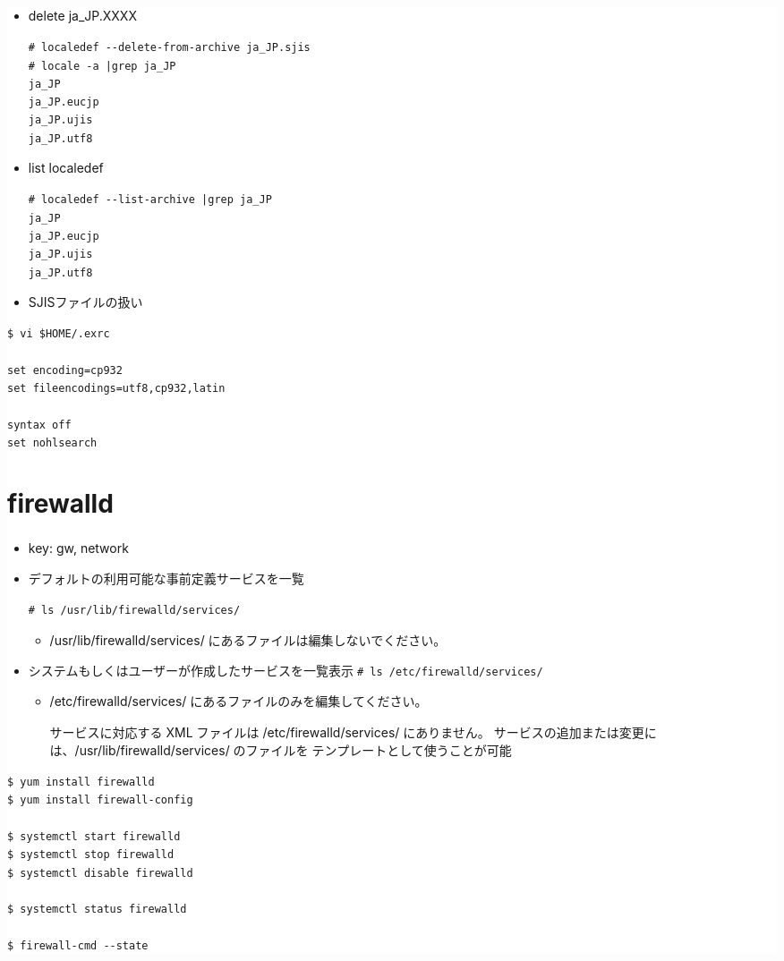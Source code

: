 - delete ja_JP.XXXX

  ```
  # localedef --delete-from-archive ja_JP.sjis
  # locale -a |grep ja_JP
  ja_JP
  ja_JP.eucjp
  ja_JP.ujis
  ja_JP.utf8
  ```

- list localedef

  ```
  # localedef --list-archive |grep ja_JP
  ja_JP
  ja_JP.eucjp
  ja_JP.ujis
  ja_JP.utf8
  ```

- SJISファイルの扱い

```
$ vi $HOME/.exrc

set encoding=cp932
set fileencodings=utf8,cp932,latin

syntax off
set nohlsearch

```

# firewalld

- key: gw, network

- デフォルトの利用可能な事前定義サービスを一覧

	`# ls /usr/lib/firewalld/services/`

	- /usr/lib/firewalld/services/ にあるファイルは編集しないでください。

- システムもしくはユーザーが作成したサービスを一覧表示
	`# ls /etc/firewalld/services/`
  - /etc/firewalld/services/ にあるファイルのみを編集してください。

	サービスに対応する XML ファイルは /etc/firewalld/services/ にありません。
	サービスの追加または変更には、/usr/lib/firewalld/services/ のファイルを
	テンプレートとして使うことが可能

```
$ yum install firewalld
$ yum install firewall-config

$ systemctl start firewalld
$ systemctl stop firewalld
$ systemctl disable firewalld

$ systemctl status firewalld

$ firewall-cmd --state
```
